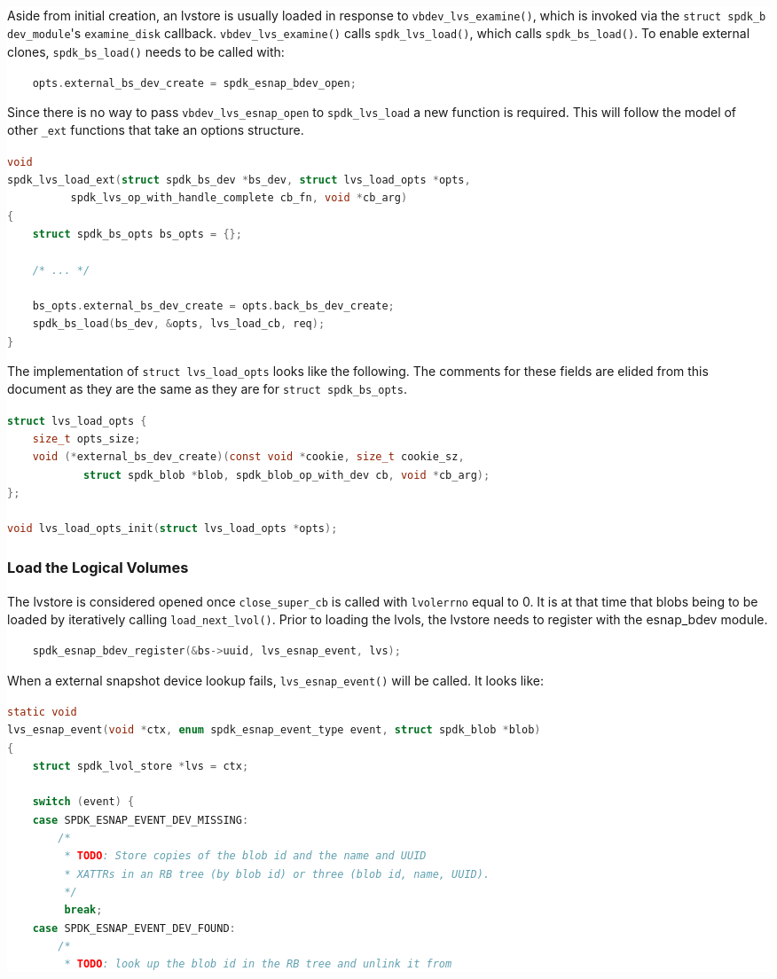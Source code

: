 Aside from initial creation, an lvstore is usually loaded in response to `vbdev_lvs_examine()`,
which is invoked via the `struct spdk_bdev_module`'s `examine_disk` callback. `vbdev_lvs_examine()`
calls `spdk_lvs_load()`, which calls `spdk_bs_load()`. To enable external clones, `spdk_bs_load()`
needs to be called with:

```c
	opts.external_bs_dev_create = spdk_esnap_bdev_open;
```

Since there is no way to pass `vbdev_lvs_esnap_open` to `spdk_lvs_load` a new function is required.
This will follow the model of other `_ext` functions that take an options structure.

```c
void
spdk_lvs_load_ext(struct spdk_bs_dev *bs_dev, struct lvs_load_opts *opts,
		  spdk_lvs_op_with_handle_complete cb_fn, void *cb_arg)
{
	struct spdk_bs_opts bs_opts = {};

	/* ... */

	bs_opts.external_bs_dev_create = opts.back_bs_dev_create;
	spdk_bs_load(bs_dev, &opts, lvs_load_cb, req);
}
```

The implementation of `struct lvs_load_opts` looks like the following. The comments for these fields
are elided from this document as they are the same as they are for `struct spdk_bs_opts`.

```c
struct lvs_load_opts {
	size_t opts_size;
	void (*external_bs_dev_create)(const void *cookie, size_t cookie_sz,
		    struct spdk_blob *blob, spdk_blob_op_with_dev cb, void *cb_arg);
};

void lvs_load_opts_init(struct lvs_load_opts *opts);
```

### Load the Logical Volumes

The lvstore is considered opened once `close_super_cb` is called with `lvolerrno` equal to 0.  It is
at that time that blobs being to be loaded by iteratively calling `load_next_lvol()`.  Prior to
loading the lvols, the lvstore needs to register with the esnap_bdev module.

```c
	spdk_esnap_bdev_register(&bs->uuid, lvs_esnap_event, lvs);
```

When a external snapshot device lookup fails, `lvs_esnap_event()` will be called.  It looks like:

```c
static void
lvs_esnap_event(void *ctx, enum spdk_esnap_event_type event, struct spdk_blob *blob)
{
	struct spdk_lvol_store *lvs = ctx;

	switch (event) {
	case SPDK_ESNAP_EVENT_DEV_MISSING:
		/*
		 * TODO: Store copies of the blob id and the name and UUID
		 * XATTRs in an RB tree (by blob id) or three (blob id, name, UUID).
		 */
		 break;
	case SPDK_ESNAP_EVENT_DEV_FOUND:
		/*
		 * TODO: look up the blob id in the RB tree and unlink it from
```